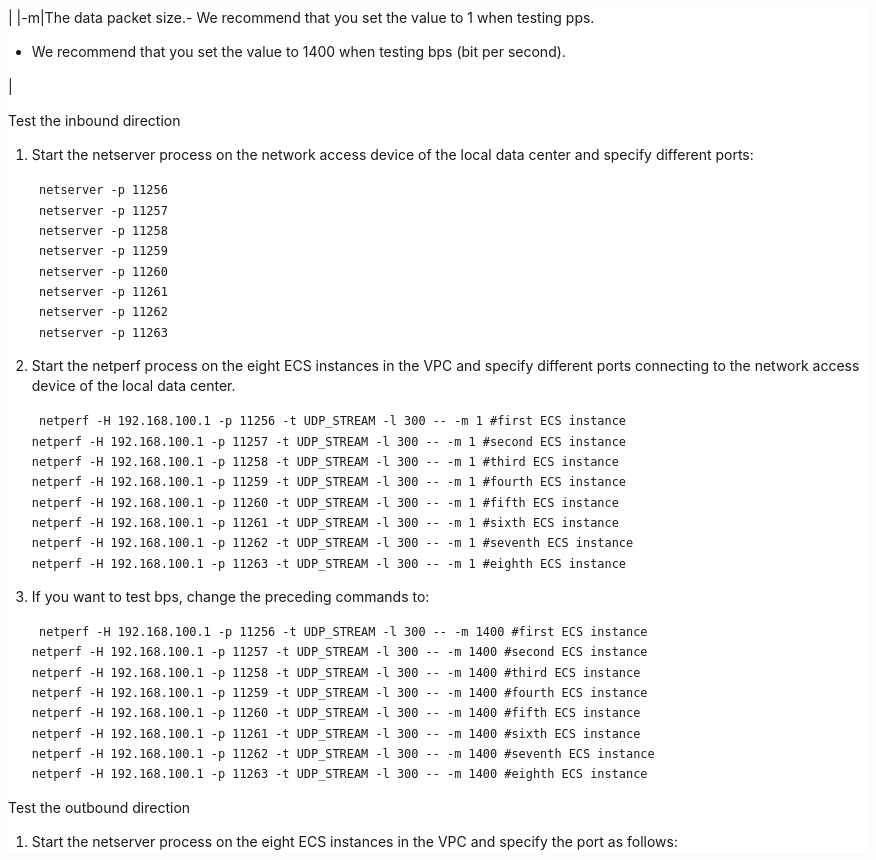 |
|-m|The data packet size.-   We recommend that you set the value to 1 when testing pps.
-   We recommend that you set the value to 1400 when testing bps \(bit per second\).

|

Test the inbound direction

1.  Start the netserver process on the network access device of the local data center and specify different ports:

    ```
     netserver -p 11256
     netserver -p 11257 
     netserver -p 11258 
     netserver -p 11259 
     netserver -p 11260 
     netserver -p 11261 
     netserver -p 11262 
     netserver -p 11263
    ```

2.  Start the netperf process on the eight ECS instances in the VPC and specify different ports connecting to the network access device of the local data center.

    ```
     netperf -H 192.168.100.1 -p 11256 -t UDP_STREAM -l 300 -- -m 1 #first ECS instance
    netperf -H 192.168.100.1 -p 11257 -t UDP_STREAM -l 300 -- -m 1 #second ECS instance
    netperf -H 192.168.100.1 -p 11258 -t UDP_STREAM -l 300 -- -m 1 #third ECS instance
    netperf -H 192.168.100.1 -p 11259 -t UDP_STREAM -l 300 -- -m 1 #fourth ECS instance
    netperf -H 192.168.100.1 -p 11260 -t UDP_STREAM -l 300 -- -m 1 #fifth ECS instance
    netperf -H 192.168.100.1 -p 11261 -t UDP_STREAM -l 300 -- -m 1 #sixth ECS instance
    netperf -H 192.168.100.1 -p 11262 -t UDP_STREAM -l 300 -- -m 1 #seventh ECS instance
    netperf -H 192.168.100.1 -p 11263 -t UDP_STREAM -l 300 -- -m 1 #eighth ECS instance
    ```

3.  If you want to test bps, change the preceding commands to:

    ```
     netperf -H 192.168.100.1 -p 11256 -t UDP_STREAM -l 300 -- -m 1400 #first ECS instance
    netperf -H 192.168.100.1 -p 11257 -t UDP_STREAM -l 300 -- -m 1400 #second ECS instance
    netperf -H 192.168.100.1 -p 11258 -t UDP_STREAM -l 300 -- -m 1400 #third ECS instance
    netperf -H 192.168.100.1 -p 11259 -t UDP_STREAM -l 300 -- -m 1400 #fourth ECS instance
    netperf -H 192.168.100.1 -p 11260 -t UDP_STREAM -l 300 -- -m 1400 #fifth ECS instance
    netperf -H 192.168.100.1 -p 11261 -t UDP_STREAM -l 300 -- -m 1400 #sixth ECS instance
    netperf -H 192.168.100.1 -p 11262 -t UDP_STREAM -l 300 -- -m 1400 #seventh ECS instance
    netperf -H 192.168.100.1 -p 11263 -t UDP_STREAM -l 300 -- -m 1400 #eighth ECS instance
    ```


Test the outbound direction

1.  Start the netserver process on the eight ECS instances in the VPC and specify the port as follows:
